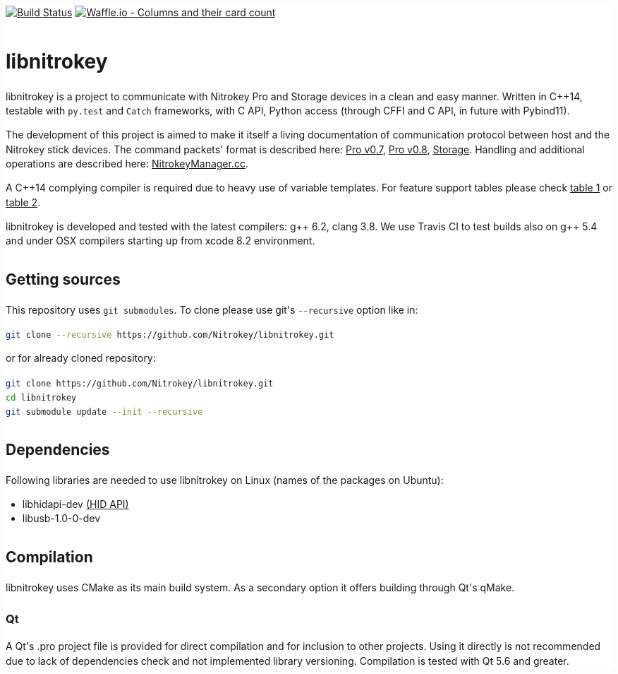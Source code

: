 [![Build Status](https://travis-ci.org/Nitrokey/libnitrokey.svg?branch=master)](https://travis-ci.org/Nitrokey/libnitrokey)
[![Waffle.io - Columns and their card count](https://badge.waffle.io/Nitrokey/libnitrokey.svg?columns=ready,in%20progress,test,waiting%20for%20feedback)](https://waffle.io/Nitrokey/libnitrokey)

# libnitrokey
libnitrokey is a project to communicate with Nitrokey Pro and Storage devices in a clean and easy manner. Written in C++14, testable with `py.test` and `Catch` frameworks, with C API, Python access (through CFFI and C API, in future with Pybind11).

The development of this project is aimed to make it itself a living documentation of communication protocol between host and the Nitrokey stick devices. The command packets' format is described here: [Pro v0.7](include/stick10_commands.h), [Pro v0.8](include/stick10_commands_0.8.h), [Storage](include/stick20_commands.h). Handling and additional operations are described here: [NitrokeyManager.cc](NitrokeyManager.cc).

A C++14 complying compiler is required due to heavy use of variable templates. For feature support tables please check [table 1](https://gcc.gnu.org/projects/cxx-status.html#cxx14) or [table 2](http://en.cppreference.com/w/cpp/compiler_support).

libnitrokey is developed and tested with the latest compilers: g++ 6.2, clang 3.8. We use Travis CI to test builds also on g++ 5.4 and under OSX compilers starting up from xcode 8.2 environment. 

## Getting sources
This repository uses `git submodules`.
To clone please use git's `--recursive` option like in:
```bash
git clone --recursive https://github.com/Nitrokey/libnitrokey.git
```
or for already cloned repository:
```bash
git clone https://github.com/Nitrokey/libnitrokey.git
cd libnitrokey
git submodule update --init --recursive
```

## Dependencies
Following libraries are needed to use libnitrokey on Linux (names of the packages on Ubuntu):
- libhidapi-dev [(HID API)](http://www.signal11.us/oss/hidapi/)
- libusb-1.0-0-dev 


## Compilation
libnitrokey uses CMake as its main build system. As a secondary option it offers building through Qt's qMake.
### Qt
A Qt's .pro project file is provided for direct compilation and for inclusion to other projects.
Using it directly is not recommended due to lack of dependencies check and not implemented library versioning.
Compilation is tested with Qt 5.6 and greater.
